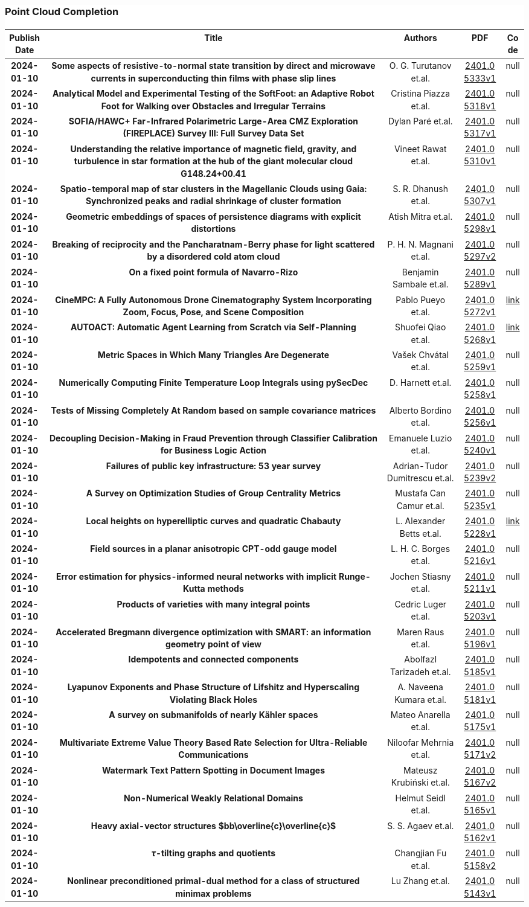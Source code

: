 ### Point Cloud Completion
|Publish Date|Title|Authors|PDF|Code|
| :---: | :---: | :---: | :---: | :---: |
|**2024-01-10**|**Some aspects of resistive-to-normal state transition by direct and microwave currents in superconducting thin films with phase slip lines**|O. G. Turutanov et.al.|[2401.05333v1](http://arxiv.org/abs/2401.05333v1)|null|
|**2024-01-10**|**Analytical Model and Experimental Testing of the SoftFoot: an Adaptive Robot Foot for Walking over Obstacles and Irregular Terrains**|Cristina Piazza et.al.|[2401.05318v1](http://arxiv.org/abs/2401.05318v1)|null|
|**2024-01-10**|**SOFIA/HAWC+ Far-Infrared Polarimetric Large-Area CMZ Exploration (FIREPLACE) Survey III: Full Survey Data Set**|Dylan Paré et.al.|[2401.05317v1](http://arxiv.org/abs/2401.05317v1)|null|
|**2024-01-10**|**Understanding the relative importance of magnetic field, gravity, and turbulence in star formation at the hub of the giant molecular cloud G148.24+00.41**|Vineet Rawat et.al.|[2401.05310v1](http://arxiv.org/abs/2401.05310v1)|null|
|**2024-01-10**|**Spatio-temporal map of star clusters in the Magellanic Clouds using Gaia: Synchronized peaks and radial shrinkage of cluster formation**|S. R. Dhanush et.al.|[2401.05307v1](http://arxiv.org/abs/2401.05307v1)|null|
|**2024-01-10**|**Geometric embeddings of spaces of persistence diagrams with explicit distortions**|Atish Mitra et.al.|[2401.05298v1](http://arxiv.org/abs/2401.05298v1)|null|
|**2024-01-10**|**Breaking of reciprocity and the Pancharatnam-Berry phase for light scattered by a disordered cold atom cloud**|P. H. N. Magnani et.al.|[2401.05297v2](http://arxiv.org/abs/2401.05297v2)|null|
|**2024-01-10**|**On a fixed point formula of Navarro-Rizo**|Benjamin Sambale et.al.|[2401.05289v1](http://arxiv.org/abs/2401.05289v1)|null|
|**2024-01-10**|**CineMPC: A Fully Autonomous Drone Cinematography System Incorporating Zoom, Focus, Pose, and Scene Composition**|Pablo Pueyo et.al.|[2401.05272v1](http://arxiv.org/abs/2401.05272v1)|[link](https://github.com/ppueyor/cinempc_ros)|
|**2024-01-10**|**AUTOACT: Automatic Agent Learning from Scratch via Self-Planning**|Shuofei Qiao et.al.|[2401.05268v1](http://arxiv.org/abs/2401.05268v1)|[link](https://github.com/zjunlp/autoact)|
|**2024-01-10**|**Metric Spaces in Which Many Triangles Are Degenerate**|Vašek Chvátal et.al.|[2401.05259v1](http://arxiv.org/abs/2401.05259v1)|null|
|**2024-01-10**|**Numerically Computing Finite Temperature Loop Integrals using pySecDec**|D. Harnett et.al.|[2401.05258v1](http://arxiv.org/abs/2401.05258v1)|null|
|**2024-01-10**|**Tests of Missing Completely At Random based on sample covariance matrices**|Alberto Bordino et.al.|[2401.05256v1](http://arxiv.org/abs/2401.05256v1)|null|
|**2024-01-10**|**Decoupling Decision-Making in Fraud Prevention through Classifier Calibration for Business Logic Action**|Emanuele Luzio et.al.|[2401.05240v1](http://arxiv.org/abs/2401.05240v1)|null|
|**2024-01-10**|**Failures of public key infrastructure: 53 year survey**|Adrian-Tudor Dumitrescu et.al.|[2401.05239v2](http://arxiv.org/abs/2401.05239v2)|null|
|**2024-01-10**|**A Survey on Optimization Studies of Group Centrality Metrics**|Mustafa Can Camur et.al.|[2401.05235v1](http://arxiv.org/abs/2401.05235v1)|null|
|**2024-01-10**|**Local heights on hyperelliptic curves and quadratic Chabauty**|L. Alexander Betts et.al.|[2401.05228v1](http://arxiv.org/abs/2401.05228v1)|[link](https://github.com/sachihashimoto/local-heights)|
|**2024-01-10**|**Field sources in a planar anisotropic CPT-odd gauge model**|L. H. C. Borges et.al.|[2401.05216v1](http://arxiv.org/abs/2401.05216v1)|null|
|**2024-01-10**|**Error estimation for physics-informed neural networks with implicit Runge-Kutta methods**|Jochen Stiasny et.al.|[2401.05211v1](http://arxiv.org/abs/2401.05211v1)|null|
|**2024-01-10**|**Products of varieties with many integral points**|Cedric Luger et.al.|[2401.05203v1](http://arxiv.org/abs/2401.05203v1)|null|
|**2024-01-10**|**Accelerated Bregmann divergence optimization with SMART: an information geometry point of view**|Maren Raus et.al.|[2401.05196v1](http://arxiv.org/abs/2401.05196v1)|null|
|**2024-01-10**|**Idempotents and connected components**|Abolfazl Tarizadeh et.al.|[2401.05185v1](http://arxiv.org/abs/2401.05185v1)|null|
|**2024-01-10**|**Lyapunov Exponents and Phase Structure of Lifshitz and Hyperscaling Violating Black Holes**|A. Naveena Kumara et.al.|[2401.05181v1](http://arxiv.org/abs/2401.05181v1)|null|
|**2024-01-10**|**A survey on submanifolds of nearly Kähler spaces**|Mateo Anarella et.al.|[2401.05175v1](http://arxiv.org/abs/2401.05175v1)|null|
|**2024-01-10**|**Multivariate Extreme Value Theory Based Rate Selection for Ultra-Reliable Communications**|Niloofar Mehrnia et.al.|[2401.05171v2](http://arxiv.org/abs/2401.05171v2)|null|
|**2024-01-10**|**Watermark Text Pattern Spotting in Document Images**|Mateusz Krubiński et.al.|[2401.05167v2](http://arxiv.org/abs/2401.05167v2)|null|
|**2024-01-10**|**Non-Numerical Weakly Relational Domains**|Helmut Seidl et.al.|[2401.05165v1](http://arxiv.org/abs/2401.05165v1)|null|
|**2024-01-10**|**Heavy axial-vector structures $bb\overline{c}\overline{c}$**|S. S. Agaev et.al.|[2401.05162v1](http://arxiv.org/abs/2401.05162v1)|null|
|**2024-01-10**|**$τ$-tilting graphs and quotients**|Changjian Fu et.al.|[2401.05158v2](http://arxiv.org/abs/2401.05158v2)|null|
|**2024-01-10**|**Nonlinear preconditioned primal-dual method for a class of structured minimax problems**|Lu Zhang et.al.|[2401.05143v1](http://arxiv.org/abs/2401.05143v1)|null|
